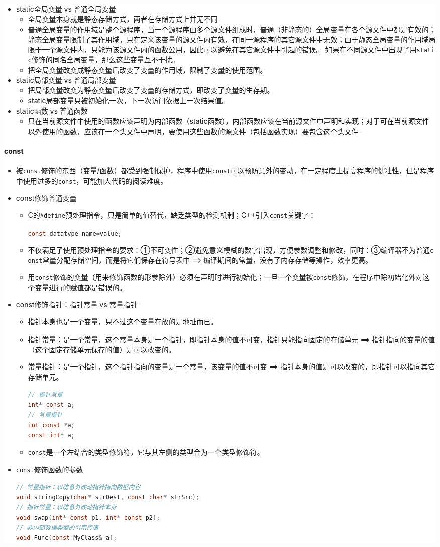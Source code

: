 - static全局变量 vs 普通全局变量
    - 全局变量本身就是静态存储方式，两者在存储方式上并无不同
    - 普通全局变量的作用域是整个源程序，当一个源程序由多个源文件组成时，普通（非静态的）全局变量在各个源文件中都是有效的；静态全局变量限制了其作用域，只在定义该变量的源文件内有效，在同一源程序的其它源文件中无效；由于静态全局变量的作用域局限于一个源文件内，只能为该源文件内的函数公用，因此可以避免在其它源文件中引起的错误。 如果在不同源文件中出现了用`static`修饰的同名全局变量，那么这些变量互不干扰。
    - 把全局变量改变成静态变量后改变了变量的作用域，限制了变量的使用范围。
- static局部变量 vs 普通局部变量
    - 把局部变量改变为静态变量后改变了变量的存储方式，即改变了变量的生存期。
    - static局部变量只被初始化一次，下一次访问依据上一次结果值。
- static函数 vs 普通函数
    - 只在当前源文件中使用的函数应该声明为内部函数（static函数），内部函数应该在当前源文件中声明和实现；对于可在当前源文件以外使用的函数，应该在一个头文件中声明，要使用这些函数的源文件（包括函数实现）要包含这个头文件

#### const

- 被`const`修饰的东西（变量/函数）都受到强制保护，程序中使用`const`可以预防意外的变动，在一定程度上提高程序的健壮性，但是程序中使用过多的`const`，可能加大代码的阅读难度。

- const修饰普通变量

    - C的`#define`预处理指令，只是简单的值替代，缺乏类型的检测机制；C++引入`const`关键字：

        ```c
        const datatype name=value;
        ```

    - 不仅满足了使用预处理指令的要求：①不可变性；②避免意义模糊的数字出现，方便参数调整和修改，同时：③编译器不为普通`const`常量分配存储空间，而是将它们保存在符号表中 ⟹ 编译期间的常量，没有了内存存储等操作，效率更高。
    - 用`const`修饰的变量（用来修饰函数的形参除外）必须在声明时进行初始化；一旦一个变量被`const`修饰，在程序中除初始化外对这个变量进行的赋值都是错误的。

- const修饰指针：指针常量 vs 常量指针

    - 指针本身也是一个变量，只不过这个变量存放的是地址而已。

    - 指针常量：是一个常量，这个常量本身是一个指针，即指针本身的值不可变，指针只能指向固定的存储单元 ⟹ 指针指向的变量的值（这个固定存储单元保存的值）是可以改变的。

    - 常量指针：是一个指针，这个指针指向的变量是一个常量，该变量的值不可变 ⟹ 指针本身的值是可以改变的，即指针可以指向其它存储单元。

        ```c
        // 指针常量
        int* const a;
        // 常量指针
        int const *a;
        const int* a;
        ```

    - `const`是一个左结合的类型修饰符，它与其左侧的类型合为一个类型修饰符。

- `const`修饰函数的参数

    ```c
    // 常量指针：以防意外改动指针指向数据内容
    void stringCopy(char* strDest, const char* strSrc);
    // 指针常量：以防意外改动指针本身
    void swap(int* const p1, int* const p2);
    // 非内部数据类型的引用传递
    void Func(const MyClass& a);
    ```
